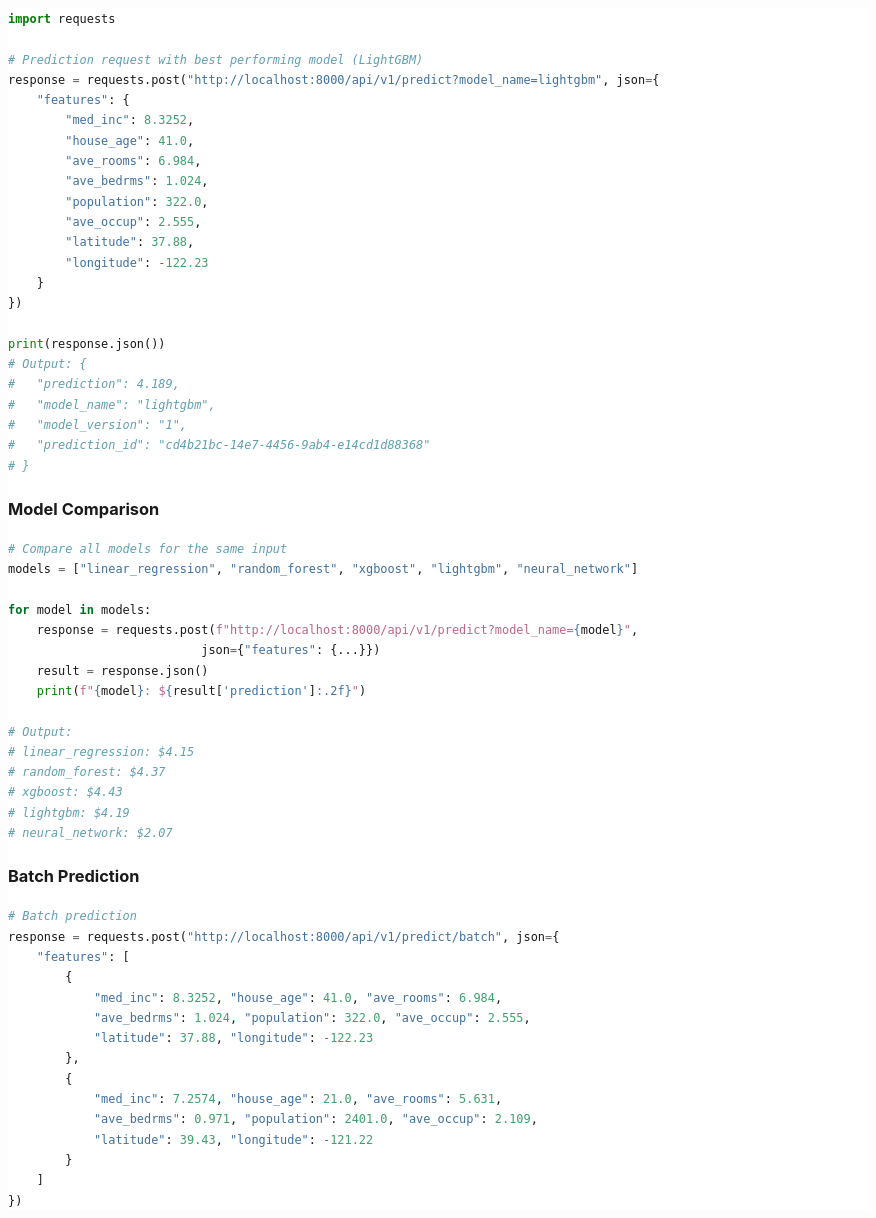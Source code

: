 ```python
import requests

# Prediction request with best performing model (LightGBM)
response = requests.post("http://localhost:8000/api/v1/predict?model_name=lightgbm", json={
    "features": {
        "med_inc": 8.3252,
        "house_age": 41.0,
        "ave_rooms": 6.984,
        "ave_bedrms": 1.024,
        "population": 322.0,
        "ave_occup": 2.555,
        "latitude": 37.88,
        "longitude": -122.23
    }
})

print(response.json())
# Output: {
#   "prediction": 4.189,
#   "model_name": "lightgbm",
#   "model_version": "1",
#   "prediction_id": "cd4b21bc-14e7-4456-9ab4-e14cd1d88368"
# }
```

### Model Comparison

```python
# Compare all models for the same input
models = ["linear_regression", "random_forest", "xgboost", "lightgbm", "neural_network"]

for model in models:
    response = requests.post(f"http://localhost:8000/api/v1/predict?model_name={model}", 
                           json={"features": {...}})
    result = response.json()
    print(f"{model}: ${result['prediction']:.2f}")

# Output:
# linear_regression: $4.15
# random_forest: $4.37
# xgboost: $4.43
# lightgbm: $4.19
# neural_network: $2.07
```

### Batch Prediction

```python
# Batch prediction
response = requests.post("http://localhost:8000/api/v1/predict/batch", json={
    "features": [
        {
            "med_inc": 8.3252, "house_age": 41.0, "ave_rooms": 6.984,
            "ave_bedrms": 1.024, "population": 322.0, "ave_occup": 2.555,
            "latitude": 37.88, "longitude": -122.23
        },
        {
            "med_inc": 7.2574, "house_age": 21.0, "ave_rooms": 5.631,
            "ave_bedrms": 0.971, "population": 2401.0, "ave_occup": 2.109,
            "latitude": 39.43, "longitude": -121.22
        }
    ]
})

```